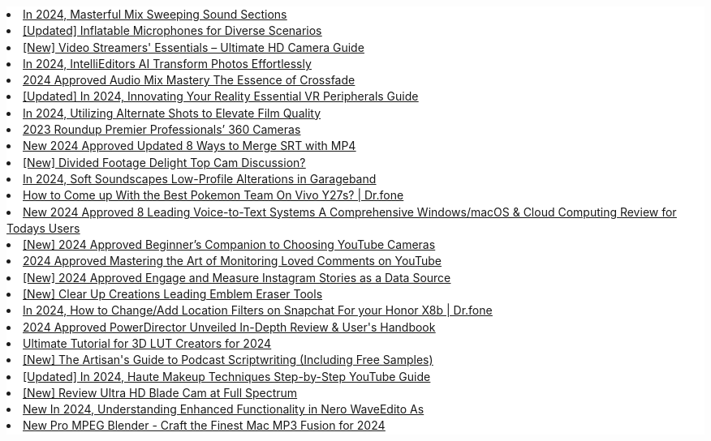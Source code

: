 <li><a href="https://article-tips.techidaily.com/in-2024-masterful-mix-sweeping-sound-sections/"><u>In 2024, Masterful Mix  Sweeping Sound Sections</u></a></li>
<li><a href="https://article-tips.techidaily.com/updated-inflatable-microphones-for-diverse-scenarios/"><u>[Updated] Inflatable Microphones for Diverse Scenarios</u></a></li>
<li><a href="https://article-tips.techidaily.com/new-video-streamers-essentials-ultimate-hd-camera-guide/"><u>[New] Video Streamers' Essentials – Ultimate HD Camera Guide</u></a></li>
<li><a href="https://article-tips.techidaily.com/in-2024-intellieditors-ai-transform-photos-effortlessly/"><u>In 2024, IntelliEditors AI  Transform Photos Effortlessly</u></a></li>
<li><a href="https://article-tips.techidaily.com/2024-approved-audio-mix-mastery-the-essence-of-crossfade/"><u>2024 Approved  Audio Mix Mastery  The Essence of Crossfade</u></a></li>
<li><a href="https://article-tips.techidaily.com/updated-in-2024-innovating-your-reality-essential-vr-peripherals-guide/"><u>[Updated] In 2024, Innovating Your Reality  Essential VR Peripherals Guide</u></a></li>
<li><a href="https://article-tips.techidaily.com/in-2024-utilizing-alternate-shots-to-elevate-film-quality/"><u>In 2024, Utilizing Alternate Shots to Elevate Film Quality</u></a></li>
<li><a href="https://article-tips.techidaily.com/2023-roundup-premier-professionals-360-cameras/"><u>2023 Roundup  Premier Professionals’ 360 Cameras</u></a></li>
<li><a href="https://ai-editing-video.techidaily.com/1713954218128-new-2024-approved-updated-8-ways-to-merge-srt-with-mp4/"><u>New 2024 Approved Updated 8 Ways to Merge SRT with MP4</u></a></li>
<li><a href="https://screen-video-capture.techidaily.com/new-divided-footage-delight-top-cam-discussion/"><u>[New] Divided Footage Delight  Top Cam Discussion?</u></a></li>
<li><a href="https://article-posts.techidaily.com/in-2024-soft-soundscapes-low-profile-alterations-in-garageband/"><u>In 2024, Soft Soundscapes  Low-Profile Alterations in Garageband</u></a></li>
<li><a href="https://change-location.techidaily.com/how-to-come-up-with-the-best-pokemon-team-on-vivo-y27s-drfone-by-drfone-virtual-android/"><u>How to Come up With the Best Pokemon Team On Vivo Y27s? | Dr.fone</u></a></li>
<li><a href="https://voice-adjusting.techidaily.com/new-2024-approved-8-leading-voice-to-text-systems-a-comprehensive-windowsmacos-and-cloud-computing-review-for-todays-users/"><u>New 2024 Approved 8 Leading Voice-to-Text Systems A Comprehensive Windows/macOS & Cloud Computing Review for Todays Users</u></a></li>
<li><a href="https://facebook-record-videos.techidaily.com/new-2024-approved-beginners-companion-to-choosing-youtube-cameras/"><u>[New] 2024 Approved  Beginner’s Companion to Choosing YouTube Cameras</u></a></li>
<li><a href="https://extra-approaches.techidaily.com/2024-approved-mastering-the-art-of-monitoring-loved-comments-on-youtube/"><u>2024 Approved  Mastering the Art of Monitoring Loved Comments on YouTube</u></a></li>
<li><a href="https://instagram-video-files.techidaily.com/new-2024-approved-engage-and-measure-instagram-stories-as-a-data-source/"><u>[New] 2024 Approved  Engage and Measure  Instagram Stories as a Data Source</u></a></li>
<li><a href="https://tiktok-clips.techidaily.com/new-clear-up-creations-leading-emblem-eraser-tools/"><u>[New] Clear Up Creations  Leading Emblem Eraser Tools</u></a></li>
<li><a href="https://location-social.techidaily.com/in-2024-how-to-changeadd-location-filters-on-snapchat-for-your-honor-x8b-drfone-by-drfone-virtual-android/"><u>In 2024, How to Change/Add Location Filters on Snapchat For your Honor X8b | Dr.fone</u></a></li>
<li><a href="https://extra-guidance.techidaily.com/2024-approved-powerdirector-unveiled-in-depth-review-and-users-handbook/"><u>2024 Approved  PowerDirector Unveiled  In-Depth Review & User's Handbook</u></a></li>
<li><a href="https://some-approaches.techidaily.com/ultimate-tutorial-for-3d-lut-creators-for-2024/"><u>Ultimate Tutorial for 3D LUT Creators for 2024</u></a></li>
<li><a href="https://fox-boxes.techidaily.com/new-the-artisans-guide-to-podcast-scriptwriting-including-free-samples/"><u>[New] The Artisan's Guide to Podcast Scriptwriting (Including Free Samples)</u></a></li>
<li><a href="https://eaxpv-info.techidaily.com/updated-in-2024-haute-makeup-techniques-step-by-step-youtube-guide/"><u>[Updated] In 2024, Haute Makeup Techniques  Step-by-Step YouTube Guide</u></a></li>
<li><a href="https://extra-guidance.techidaily.com/new-review-ultra-hd-blade-cam-at-full-spectrum/"><u>[New] Review  Ultra HD Blade Cam at Full Spectrum</u></a></li>
<li><a href="https://voice-adjusting.techidaily.com/new-in-2024-understanding-enhanced-functionality-in-nero-waveedito-as/"><u>New In 2024, Understanding Enhanced Functionality in Nero WaveEdito As</u></a></li>
<li><a href="https://audio-editing.techidaily.com/new-pro-mpeg-blender-craft-the-finest-mac-mp3-fusion-for-2024/"><u>New Pro MPEG Blender - Craft the Finest Mac MP3 Fusion for 2024</u></a></li>